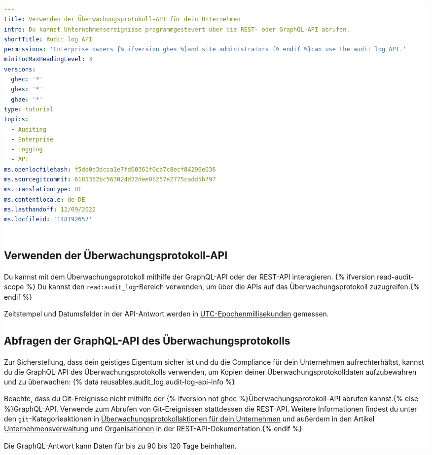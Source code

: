 ```yaml
---
title: Verwenden der Überwachungsprotokoll-API für dein Unternehmen
intro: Du kannst Unternehmensereignisse programmgesteuert über die REST- oder GraphQL-API abrufen.
shortTitle: Audit log API
permissions: 'Enterprise owners {% ifversion ghes %}and site administrators {% endif %}can use the audit log API.'
miniTocMaxHeadingLevel: 3
versions:
  ghec: '*'
  ghes: '*'
  ghae: '*'
type: tutorial
topics:
  - Auditing
  - Enterprise
  - Logging
  - API
ms.openlocfilehash: f5dd0a3dcca1e7fd60361f0cb7c8ecf84296e036
ms.sourcegitcommit: 6185352bc563024d22dee0b257e2775cadd5b797
ms.translationtype: HT
ms.contentlocale: de-DE
ms.lasthandoff: 12/09/2022
ms.locfileid: '148192657'
---
```

## Verwenden der Überwachungsprotokoll-API

Du kannst mit dem Überwachungsprotokoll mithilfe der GraphQL-API oder der REST-API interagieren. {% ifversion read-audit-scope %} Du kannst den `read:audit_log`-Bereich verwenden, um über die APIs auf das Überwachungsprotokoll zuzugreifen.{% endif %}

Zeitstempel und Datumsfelder in der API-Antwort werden in [UTC-Epochenmillisekunden](http://en.wikipedia.org/wiki/Unix_time) gemessen.

## Abfragen der GraphQL-API des Überwachungsprotokolls

Zur Sicherstellung, dass dein geistiges Eigentum sicher ist und du die Compliance für dein Unternehmen aufrechterhältst, kannst du die GraphQL-API des Überwachungsprotokolls verwenden, um Kopien deiner Überwachungsprotokolldaten aufzubewahren und zu überwachen: {% data reusables.audit_log.audit-log-api-info %}

Beachte, dass du Git-Ereignisse nicht mithilfe der {% ifversion not ghec %}Überwachungsprotokoll-API abrufen kannst.{% else %}GraphQL-API. Verwende zum Abrufen von Git-Ereignissen stattdessen die REST-API. Weitere Informationen findest du unter den `git`-Kategorieaktionen in [Überwachungsprotokollaktionen für dein Unternehmen](/admin/monitoring-activity-in-your-enterprise/reviewing-audit-logs-for-your-enterprise/audit-log-events-for-your-enterprise#git-category-actions) und außerdem in den Artikel [Unternehmensverwaltung](/rest/reference/enterprise-admin#audit-log) und [Organisationen](/rest/reference/orgs#get-the-audit-log-for-an-organization) in der REST-API-Dokumentation.{% endif %}

Die GraphQL-Antwort kann Daten für bis zu 90 bis 120 Tage beinhalten.
